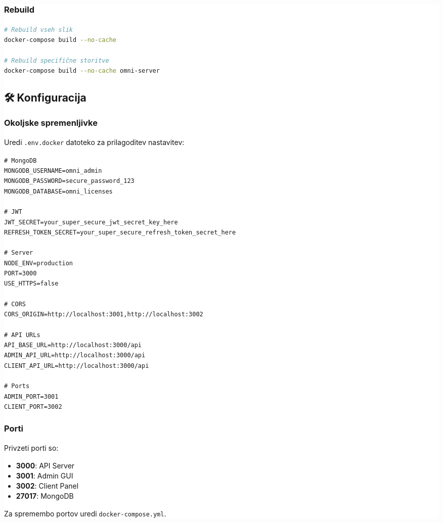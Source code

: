 ### Rebuild
```bash
# Rebuild vseh slik
docker-compose build --no-cache

# Rebuild specifične storitve
docker-compose build --no-cache omni-server
```

## 🛠️ Konfiguracija

### Okoljske spremenljivke

Uredi `.env.docker` datoteko za prilagoditev nastavitev:

```env
# MongoDB
MONGODB_USERNAME=omni_admin
MONGODB_PASSWORD=secure_password_123
MONGODB_DATABASE=omni_licenses

# JWT
JWT_SECRET=your_super_secure_jwt_secret_key_here
REFRESH_TOKEN_SECRET=your_super_secure_refresh_token_secret_here

# Server
NODE_ENV=production
PORT=3000
USE_HTTPS=false

# CORS
CORS_ORIGIN=http://localhost:3001,http://localhost:3002

# API URLs
API_BASE_URL=http://localhost:3000/api
ADMIN_API_URL=http://localhost:3000/api
CLIENT_API_URL=http://localhost:3000/api

# Ports
ADMIN_PORT=3001
CLIENT_PORT=3002
```

### Porti

Privzeti porti so:
- **3000**: API Server
- **3001**: Admin GUI
- **3002**: Client Panel
- **27017**: MongoDB

Za spremembo portov uredi `docker-compose.yml`.
